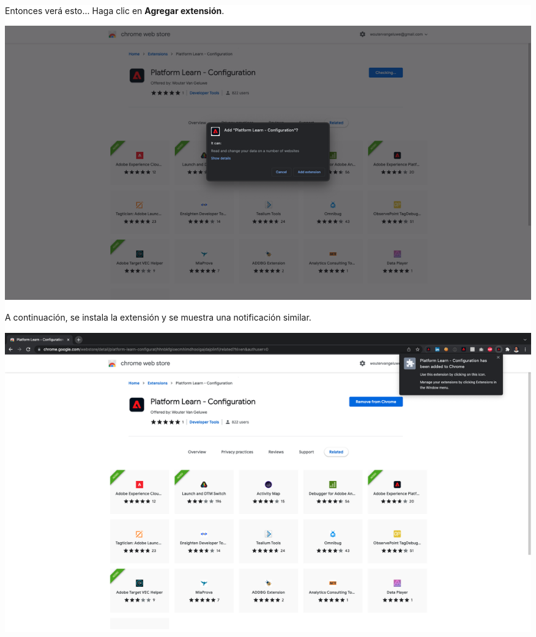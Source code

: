 Entonces verá esto... Haga clic en **Agregar extensión**.

![DSN](./images/c3.png)

A continuación, se instala la extensión y se muestra una notificación similar.

![DSN](./images/c4.png)
